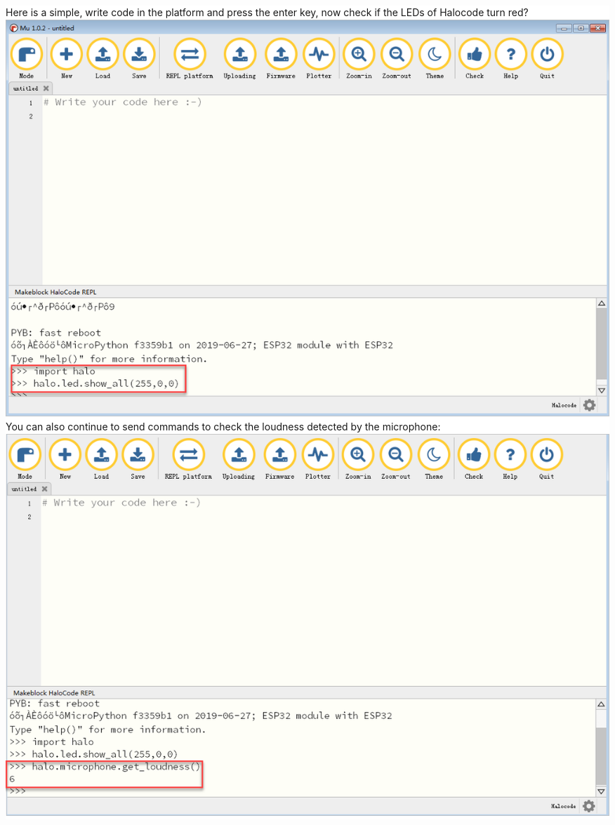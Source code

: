 Here is a simple, write code in the platform and press the enter key, now check if the LEDs of Halocode turn red? ![](../../../../.gitbook/assets/10%20%285%29.png) You can also continue to send commands to check the loudness detected by the microphone: ![](../../../../.gitbook/assets/11%20%282%29.png)
